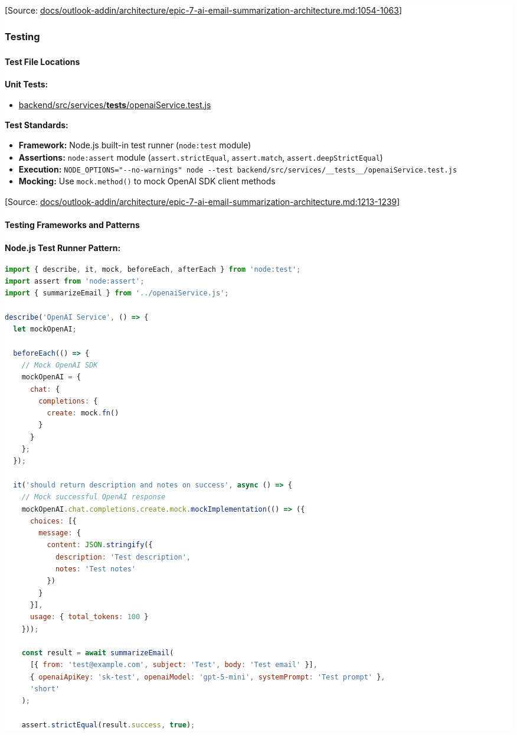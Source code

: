 [Source: [docs/outlook-addin/architecture/epic-7-ai-email-summarization-architecture.md:1054-1063](../architecture/epic-7-ai-email-summarization-architecture.md#L1054-L1063)]

### Testing

#### Test File Locations

**Unit Tests:**
- [backend/src/services/__tests__/openaiService.test.js](../../../backend/src/services/__tests__/openaiService.test.js)

**Test Standards:**
- **Framework:** Node.js built-in test runner (`node:test` module)
- **Assertions:** `node:assert` module (`assert.strictEqual`, `assert.match`, `assert.deepStrictEqual`)
- **Execution:** `NODE_OPTIONS="--no-warnings" node --test backend/src/services/__tests__/openaiService.test.js`
- **Mocking:** Use `mock.method()` to mock OpenAI SDK client methods

[Source: [docs/outlook-addin/architecture/epic-7-ai-email-summarization-architecture.md:1213-1239](../architecture/epic-7-ai-email-summarization-architecture.md#L1213-L1239)]

#### Testing Frameworks and Patterns

**Node.js Test Runner Pattern:**
```javascript
import { describe, it, mock, beforeEach, afterEach } from 'node:test';
import assert from 'node:assert';
import { summarizeEmail } from '../openaiService.js';

describe('OpenAI Service', () => {
  let mockOpenAI;

  beforeEach(() => {
    // Mock OpenAI SDK
    mockOpenAI = {
      chat: {
        completions: {
          create: mock.fn()
        }
      }
    };
  });

  it('should return description and notes on success', async () => {
    // Mock successful OpenAI response
    mockOpenAI.chat.completions.create.mock.mockImplementation(() => ({
      choices: [{
        message: {
          content: JSON.stringify({
            description: 'Test description',
            notes: 'Test notes'
          })
        }
      }],
      usage: { total_tokens: 100 }
    }));

    const result = await summarizeEmail(
      [{ from: 'test@example.com', subject: 'Test', body: 'Test email' }],
      { openaiApiKey: 'sk-test', openaiModel: 'gpt-5-mini', systemPrompt: 'Test prompt' },
      'short'
    );

    assert.strictEqual(result.success, true);
```